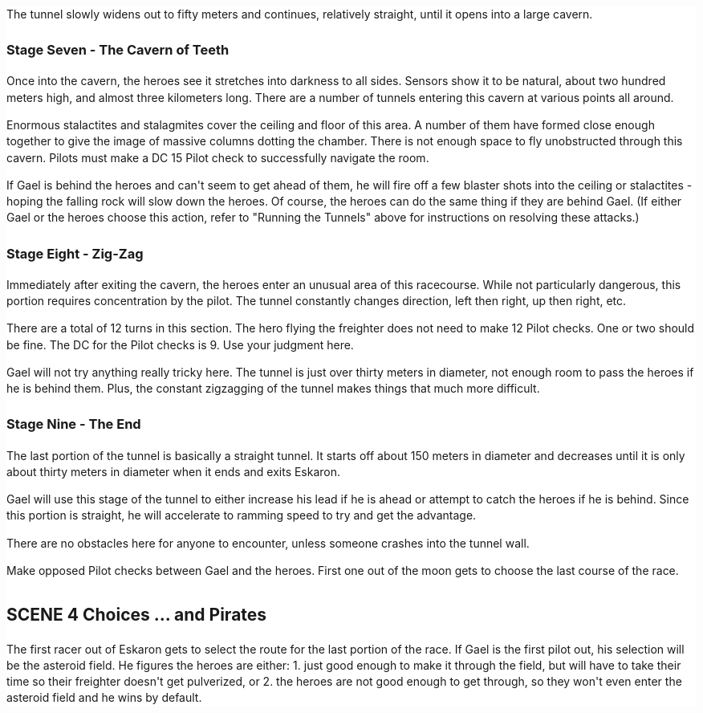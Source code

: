 The tunnel slowly widens out to fifty meters and continues, relatively straight, until it opens into a large cavern.

### Stage Seven - The Cavern of Teeth

Once into the cavern, the heroes see it stretches into darkness to all sides. Sensors show it to be natural, about two hundred meters high, and almost three kilometers long. There are a number of tunnels entering this cavern at various points all around.

Enormous stalactites and stalagmites cover the ceiling and floor of this area. A number of them have formed close enough together to give the image of massive columns dotting the chamber. There is not enough space to fly unobstructed through this cavern. Pilots must make a DC 15 Pilot check to successfully navigate the room.

If Gael is behind the heroes and can't seem to get ahead of them, he will fire off a few blaster shots into the ceiling or stalactites - hoping the falling rock will slow down the heroes. Of course, the heroes can do the same thing if they are behind Gael. (If either Gael or the heroes choose this action, refer to "Running the Tunnels" above for instructions on resolving these attacks.)

### Stage Eight - Zig-Zag

Immediately after exiting the cavern, the heroes enter an unusual area of this racecourse. While not particularly dangerous, this portion requires concentration by the pilot. The tunnel constantly changes direction, left then right, up then right, etc.

There are a total of 12 turns in this section. The hero flying the freighter does not need to make 12 Pilot checks. One or two should be fine. The DC for the Pilot checks is 9. Use your judgment here.

Gael will not try anything really tricky here. The tunnel is just over thirty meters in diameter, not enough room to pass the heroes if he is behind them. Plus, the constant zigzagging of the tunnel makes things that much more difficult.

### Stage Nine - The End

The last portion of the tunnel is basically a straight tunnel. It starts off about 150 meters in diameter and decreases until it is only about thirty meters in diameter when it ends and exits Eskaron.

Gael will use this stage of the tunnel to either increase his lead if he is ahead or attempt to catch the heroes if he is behind. Since this portion is straight, he will accelerate to ramming speed to try and get the advantage.

There are no obstacles here for anyone to encounter, unless someone crashes into the tunnel wall.

Make opposed Pilot checks between Gael and the heroes. First one out of the moon gets to choose the last course of the race.

## SCENE 4 Choices ... and Pirates

The first racer out of Eskaron gets to select the route for the last portion of the race. If Gael is the first pilot out, his selection will be the asteroid field. He figures the heroes are either: 1. just good enough to make it through the field, but will have to take their time so their freighter doesn't get pulverized, or 2. the heroes are not good enough to get through, so they won't even enter the asteroid field and he wins by default.
